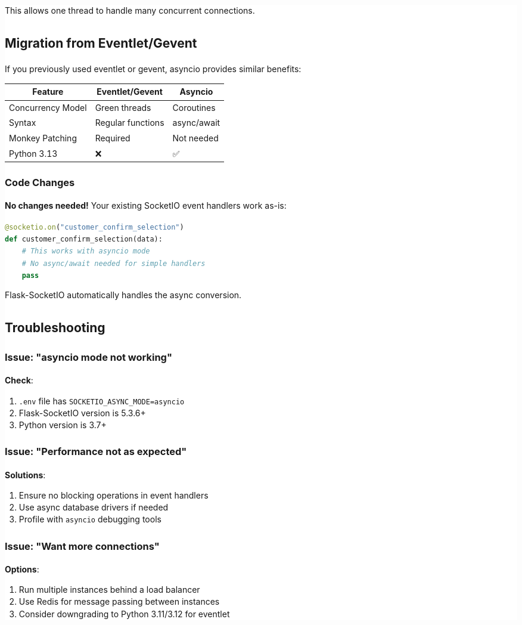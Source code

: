 This allows one thread to handle many concurrent connections.

## Migration from Eventlet/Gevent

If you previously used eventlet or gevent, asyncio provides similar benefits:

| Feature | Eventlet/Gevent | Asyncio |
|---------|-----------------|---------|
| Concurrency Model | Green threads | Coroutines |
| Syntax | Regular functions | async/await |
| Monkey Patching | Required | Not needed |
| Python 3.13 | ❌ | ✅ |

### Code Changes

**No changes needed!** Your existing SocketIO event handlers work as-is:

```python
@socketio.on("customer_confirm_selection")
def customer_confirm_selection(data):
    # This works with asyncio mode
    # No async/await needed for simple handlers
    pass
```

Flask-SocketIO automatically handles the async conversion.

## Troubleshooting

### Issue: "asyncio mode not working"

**Check**:
1. `.env` file has `SOCKETIO_ASYNC_MODE=asyncio`
2. Flask-SocketIO version is 5.3.6+
3. Python version is 3.7+

### Issue: "Performance not as expected"

**Solutions**:
1. Ensure no blocking operations in event handlers
2. Use async database drivers if needed
3. Profile with `asyncio` debugging tools

### Issue: "Want more connections"

**Options**:
1. Run multiple instances behind a load balancer
2. Use Redis for message passing between instances
3. Consider downgrading to Python 3.11/3.12 for eventlet
